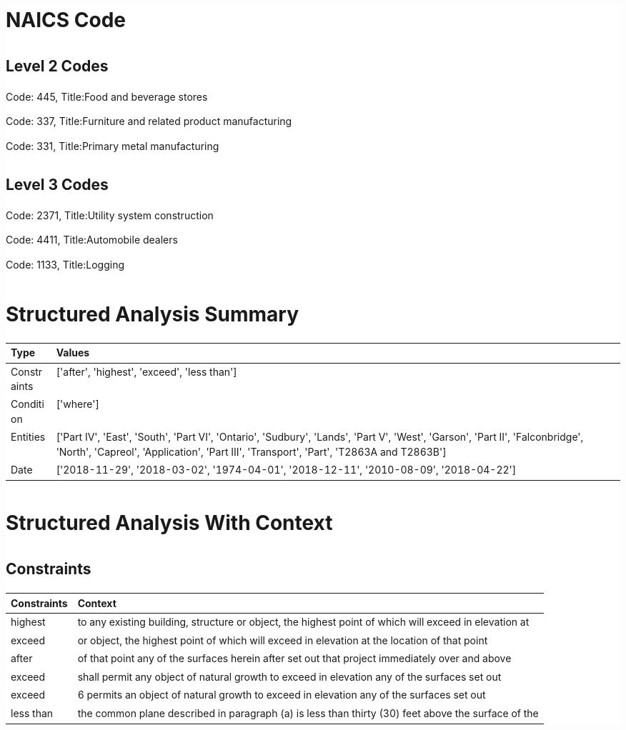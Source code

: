 

# NAICS Code
## Level 2 Codes
Code: 445, Title:Food and beverage stores

Code: 337, Title:Furniture and related product manufacturing

Code: 331, Title:Primary metal manufacturing




## Level 3 Codes
Code: 2371, Title:Utility system construction

Code: 4411, Title:Automobile dealers

Code: 1133, Title:Logging







# Structured Analysis Summary
| Type        | Values                                                                                                                                                                                                                 |
|:------------|:-----------------------------------------------------------------------------------------------------------------------------------------------------------------------------------------------------------------------|
| Constraints | ['after', 'highest', 'exceed', 'less than']                                                                                                                                                                            |
| Condition   | ['where']                                                                                                                                                                                                              |
| Entities    | ['Part IV', 'East', 'South', 'Part VI', 'Ontario', 'Sudbury', 'Lands', 'Part V', 'West', 'Garson', 'Part II', 'Falconbridge', 'North', 'Capreol', 'Application', 'Part III', 'Transport', 'Part', 'T2863A and T2863B'] |
| Date        | ['2018-11-29', '2018-03-02', '1974-04-01', '2018-12-11', '2010-08-09', '2018-04-22']                                                                                                                                   |


# Structured Analysis With Context
 


## Constraints
| Constraints   | Context                                                                                               |
|:--------------|:------------------------------------------------------------------------------------------------------|
| highest       | to any existing building, structure or object, the highest point of which will exceed in elevation at |
| exceed        | or object, the highest point of which will exceed in elevation at the location of that point          |
| after         | of that point any of the surfaces herein after set out that project immediately over and above        |
| exceed        | shall permit any object of natural growth to exceed in elevation any of the surfaces set out          |
| exceed        | 6 permits an object of natural growth to exceed in elevation any of the surfaces set out              |
| less than     | the common plane described in paragraph (a) is less than thirty (30) feet above the surface of the    |
